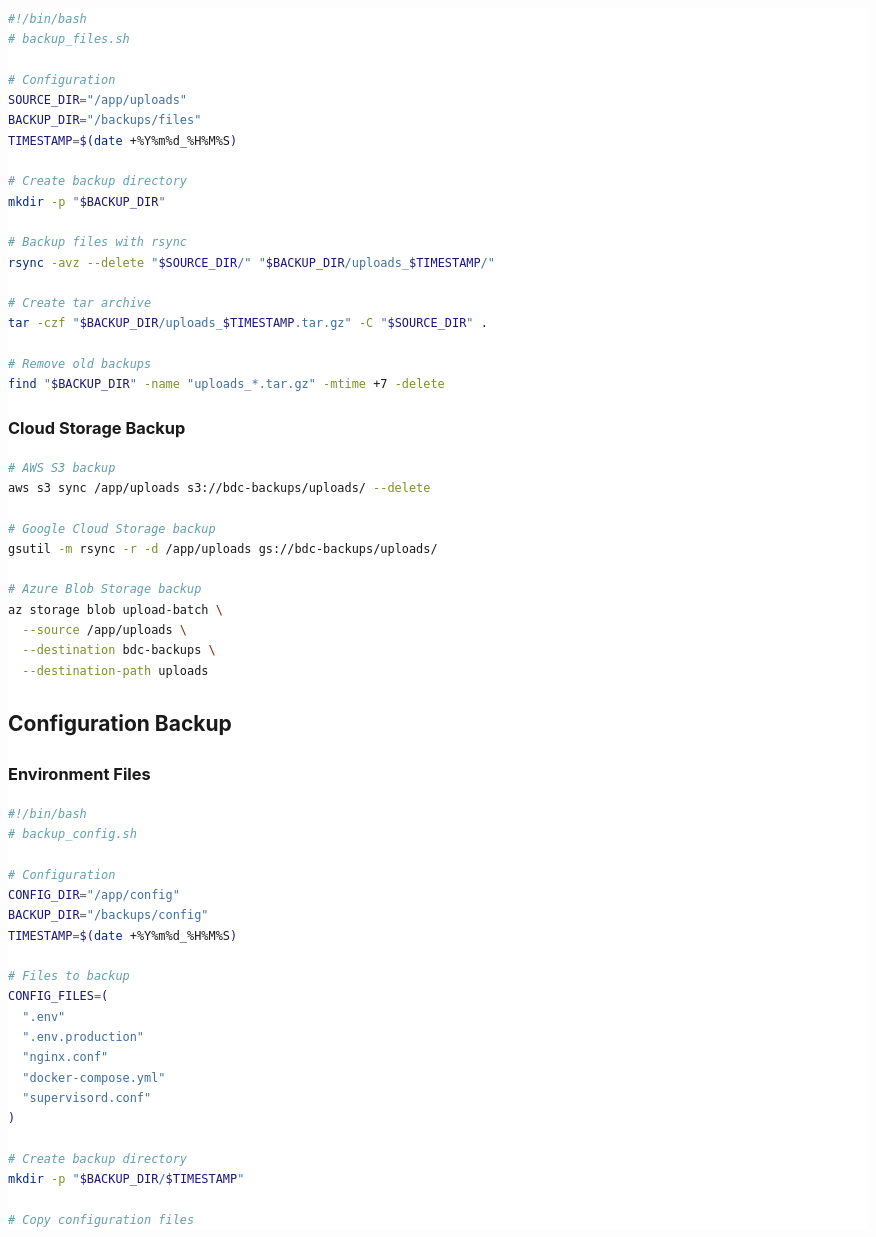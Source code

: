 ```bash
#!/bin/bash
# backup_files.sh

# Configuration
SOURCE_DIR="/app/uploads"
BACKUP_DIR="/backups/files"
TIMESTAMP=$(date +%Y%m%d_%H%M%S)

# Create backup directory
mkdir -p "$BACKUP_DIR"

# Backup files with rsync
rsync -avz --delete "$SOURCE_DIR/" "$BACKUP_DIR/uploads_$TIMESTAMP/"

# Create tar archive
tar -czf "$BACKUP_DIR/uploads_$TIMESTAMP.tar.gz" -C "$SOURCE_DIR" .

# Remove old backups
find "$BACKUP_DIR" -name "uploads_*.tar.gz" -mtime +7 -delete
```

### Cloud Storage Backup

```bash
# AWS S3 backup
aws s3 sync /app/uploads s3://bdc-backups/uploads/ --delete

# Google Cloud Storage backup
gsutil -m rsync -r -d /app/uploads gs://bdc-backups/uploads/

# Azure Blob Storage backup
az storage blob upload-batch \
  --source /app/uploads \
  --destination bdc-backups \
  --destination-path uploads
```

## Configuration Backup

### Environment Files

```bash
#!/bin/bash
# backup_config.sh

# Configuration
CONFIG_DIR="/app/config"
BACKUP_DIR="/backups/config"
TIMESTAMP=$(date +%Y%m%d_%H%M%S)

# Files to backup
CONFIG_FILES=(
  ".env"
  ".env.production"
  "nginx.conf"
  "docker-compose.yml"
  "supervisord.conf"
)

# Create backup directory
mkdir -p "$BACKUP_DIR/$TIMESTAMP"

# Copy configuration files
```